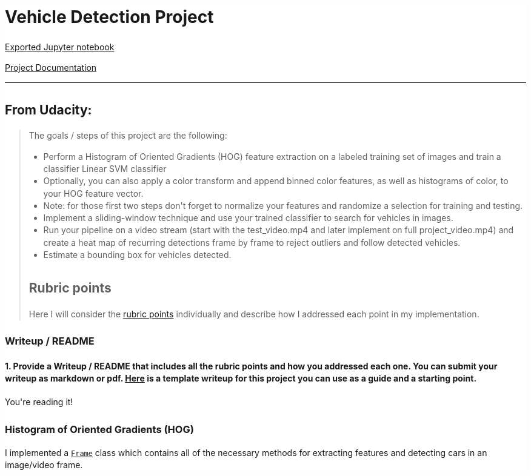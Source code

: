 # **Vehicle Detection Project**

[Exported Jupyter notebook](https://jefflirion.github.io/udacity_car_nanodegree_project05/Vehicle_Detection.html)

[Project Documentation](https://jefflirion.github.io/udacity_car_nanodegree_project05/docs/index.html)

---

## From Udacity:

> The goals / steps of this project are the following:
>
> * Perform a Histogram of Oriented Gradients (HOG) feature extraction on a labeled training set of images and train a classifier Linear SVM classifier
> * Optionally, you can also apply a color transform and append binned color features, as well as histograms of color, to your HOG feature vector.
> * Note: for those first two steps don't forget to normalize your features and randomize a selection for training and testing.
> * Implement a sliding-window technique and use your trained classifier to search for vehicles in images.
> * Run your pipeline on a video stream (start with the test_video.mp4 and later implement on full project_video.mp4) and create a heat map of recurring detections frame by frame to reject outliers and follow detected vehicles.
> * Estimate a bounding box for vehicles detected.
>
> ## Rubric points
>
> Here I will consider the [rubric points](https://review.udacity.com/#!/rubrics/513/view) individually and describe how I addressed each point in my implementation.  



### Writeup / README

#### 1. Provide a Writeup / README that includes all the rubric points and how you addressed each one.  You can submit your writeup as markdown or pdf.  [Here](https://github.com/udacity/CarND-Vehicle-Detection/blob/master/writeup_template.md) is a template writeup for this project you can use as a guide and a starting point.  

You're reading it!



### Histogram of Oriented Gradients (HOG)

I implemented a [`Frame`](https://jefflirion.github.io/udacity_car_nanodegree_project05/docs/project05.frame.html) class which contains all of the necessary methods for extracting features and detecting cars in an image/video frame.  
